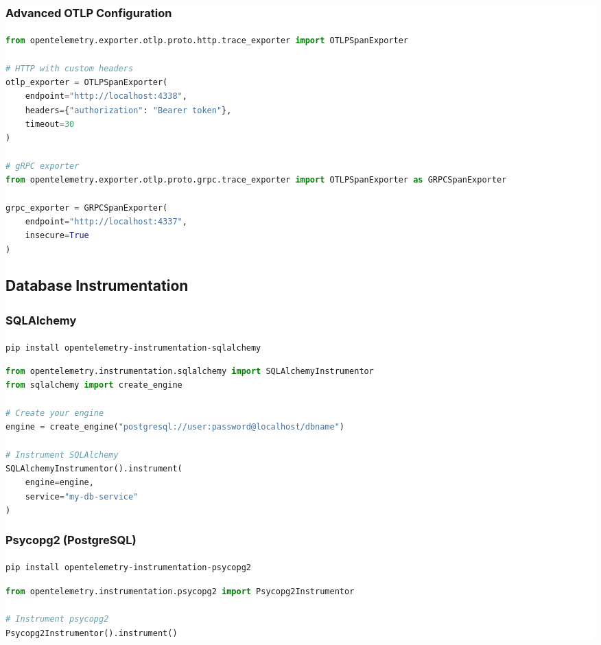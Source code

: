 ### Advanced OTLP Configuration

```python
from opentelemetry.exporter.otlp.proto.http.trace_exporter import OTLPSpanExporter

# HTTP with custom headers
otlp_exporter = OTLPSpanExporter(
    endpoint="http://localhost:4338",
    headers={"authorization": "Bearer token"},
    timeout=30
)

# gRPC exporter
from opentelemetry.exporter.otlp.proto.grpc.trace_exporter import OTLPSpanExporter as GRPCSpanExporter

grpc_exporter = GRPCSpanExporter(
    endpoint="http://localhost:4337",
    insecure=True
)
```

## Database Instrumentation

### SQLAlchemy

```bash
pip install opentelemetry-instrumentation-sqlalchemy
```

```python
from opentelemetry.instrumentation.sqlalchemy import SQLAlchemyInstrumentor
from sqlalchemy import create_engine

# Create your engine
engine = create_engine("postgresql://user:password@localhost/dbname")

# Instrument SQLAlchemy
SQLAlchemyInstrumentor().instrument(
    engine=engine,
    service="my-db-service"
)
```

### Psycopg2 (PostgreSQL)

```bash
pip install opentelemetry-instrumentation-psycopg2
```

```python
from opentelemetry.instrumentation.psycopg2 import Psycopg2Instrumentor

# Instrument psycopg2
Psycopg2Instrumentor().instrument()
```
